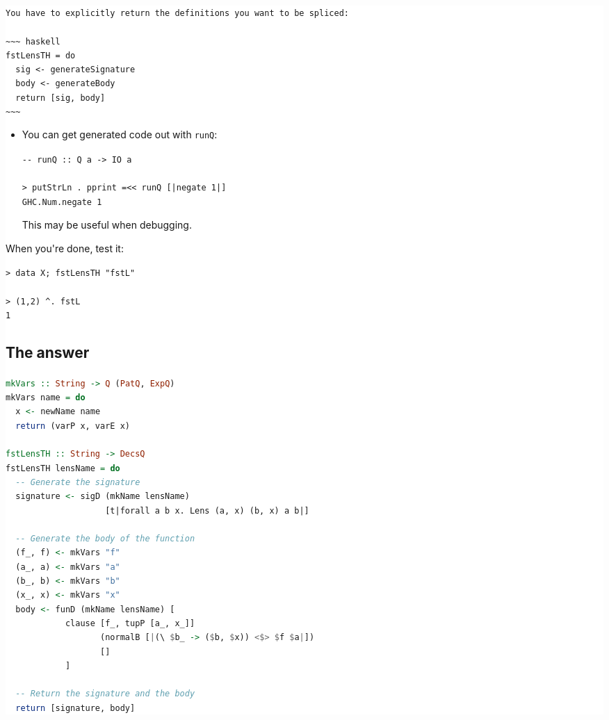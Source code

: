     You have to explicitly return the definitions you want to be spliced:

    ~~~ haskell
    fstLensTH = do
      sig <- generateSignature
      body <- generateBody
      return [sig, body]
    ~~~

  * You can get generated code out with `runQ`:

    ~~~ {.haskell .repl}
    -- runQ :: Q a -> IO a

    > putStrLn . pprint =<< runQ [|negate 1|]
    GHC.Num.negate 1
    ~~~

    This may be useful when debugging.

When you're done, test it:

~~~ {.haskell .repl}
> data X; fstLensTH "fstL"

> (1,2) ^. fstL
1
~~~

## The answer

~~~ haskell
mkVars :: String -> Q (PatQ, ExpQ)
mkVars name = do
  x <- newName name
  return (varP x, varE x)

fstLensTH :: String -> DecsQ
fstLensTH lensName = do
  -- Generate the signature
  signature <- sigD (mkName lensName)
                    [t|forall a b x. Lens (a, x) (b, x) a b|]

  -- Generate the body of the function
  (f_, f) <- mkVars "f"
  (a_, a) <- mkVars "a"
  (b_, b) <- mkVars "b"
  (x_, x) <- mkVars "x"
  body <- funD (mkName lensName) [
            clause [f_, tupP [a_, x_]]
                   (normalB [|(\ $b_ -> ($b, $x)) <$> $f $a|])
                   []
            ]

  -- Return the signature and the body
  return [signature, body]
~~~


[beneficence]: http://abstrusegoose.com/479
[haskelltil TH]: https://www.reddit.com/r/haskelltil/comments/3ghacj/you_can_use_template_haskell_functions_like/
[`Control.Lens.Internal.FieldTH` src]: http://hackage.haskell.org/package/lens/docs/src/Control-Lens-Internal-FieldTH.html
[`Control.Lens.TH`]: http://hackage.haskell.org/package/lens/docs/Control-Lens-TH.html
[`makeLenses`]: http://hackage.haskell.org/package/lens/docs/Control-Lens-TH.html#v:makeLenses
[`makeLensesFor`]: http://hackage.haskell.org/package/lens/docs/Control-Lens-TH.html#v:makeLensesFor
[`makeLensesWith`]: http://hackage.haskell.org/package/lens/docs/Control-Lens-TH.html#v:makeLensesWith
[`makeFields`]: http://hackage.haskell.org/package/lens/docs/Control-Lens-TH.html#v:makeFields
[`makeClassy`]: http://hackage.haskell.org/package/lens/docs/Control-Lens-TH.html#v:makeClassy
[`makePrisms`]: http://hackage.haskell.org/package/lens/docs/Control-Lens-TH.html#v:makePrisms
[`declareLenses`]: http://hackage.haskell.org/package/lens/docs/Control-Lens-TH.html#v:declareLenses
[`LensRules`]: http://hackage.haskell.org/package/lens/docs/Control-Lens-TH.html#t:LensRules
[`Language.Haskell.TH`]: http://hackage.haskell.org/package/template-haskell/docs/Language-Haskell-TH.html
[`Exp`]: http://hackage.haskell.org/package/template-haskell/docs/Language-Haskell-TH.html#t:Exp
[`Pat`]: http://hackage.haskell.org/package/template-haskell/docs/Language-Haskell-TH.html#t:Pat
[`Type`]: http://hackage.haskell.org/package/template-haskell/docs/Language-Haskell-TH.html#t:Type
[`Dec`]: http://hackage.haskell.org/package/template-haskell/docs/Language-Haskell-TH.html#t:Dec
[`Clause`]: http://hackage.haskell.org/package/template-haskell/docs/Language-Haskell-TH.html#t:Clause
[`Body`]: http://hackage.haskell.org/package/template-haskell/docs/Language-Haskell-TH.html#t:Body
[`TyVarBndr`]: http://hackage.haskell.org/package/template-haskell/docs/Language-Haskell-TH.html#t:TyVarBndr
[`Cxt`]: http://hackage.haskell.org/package/template-haskell/docs/Language-Haskell-TH.html#t:Cxt
[`mkName`]: http://hackage.haskell.org/package/template-haskell/docs/Language-Haskell-TH.html#v:mkName
[`pprint`]: http://hackage.haskell.org/package/template-haskell/docs/Language-Haskell-TH.html#v:pprint
[`Q`]: https://hackage.haskell.org/package/template-haskell/docs/Language-Haskell-TH.html#t:Q
[`DecsQ`]: http://hackage.haskell.org/package/template-haskell/docs/Language-Haskell-TH-Lib.html#t:DecsQ
[`varE`]: http://hackage.haskell.org/package/template-haskell/docs/Language-Haskell-TH.html#v:varE
[`funD`]: http://hackage.haskell.org/package/template-haskell/docs/Language-Haskell-TH.html#v:funD
[`tupleT`]: http://hackage.haskell.org/package/template-haskell/docs/Language-Haskell-TH.html#v:tupleT
[`tupP`]: http://hackage.haskell.org/package/template-haskell/docs/Language-Haskell-TH.html#v:tupP
[`tupE`]: http://hackage.haskell.org/package/template-haskell/docs/Language-Haskell-TH.html#v:tupE
[`reify`]: http://hackage.haskell.org/package/template-haskell/docs/Language-Haskell-TH.html#v:reify
[`Info`]: http://hackage.haskell.org/package/template-haskell/docs/Language-Haskell-TH.html#t:Info
[`nameBase`]: http://hackage.haskell.org/package/template-haskell/docs/Language-Haskell-TH.html#v:nameBase
[`lam1E`]: http://hackage.haskell.org/package/template-haskell/docs/Language-Haskell-TH.html#v:lam1E
[`appsE`]: http://hackage.haskell.org/package/template-haskell/docs/Language-Haskell-TH.html#v:appsE
[`Control.Lens.Internal.TH`]: http://hackage.haskell.org/package/lens/docs/Control-Lens-Internal-TH.html
[`conAppsT`]: http://hackage.haskell.org/package/lens/docs/Control-Lens-Internal-TH.html#v:conAppsT
[`Language.Haskell.TH.Lens`]: http://hackage.haskell.org/package/lens/docs/Language-Haskell-TH-Lens.html
[`typeVars`]: http://hackage.haskell.org/package/lens/docs/Language-Haskell-TH-Lens.html#v:typeVars
[`GHC.Types`]: http://hackage.haskell.org/package/ghc-prim/docs/GHC-Types.html